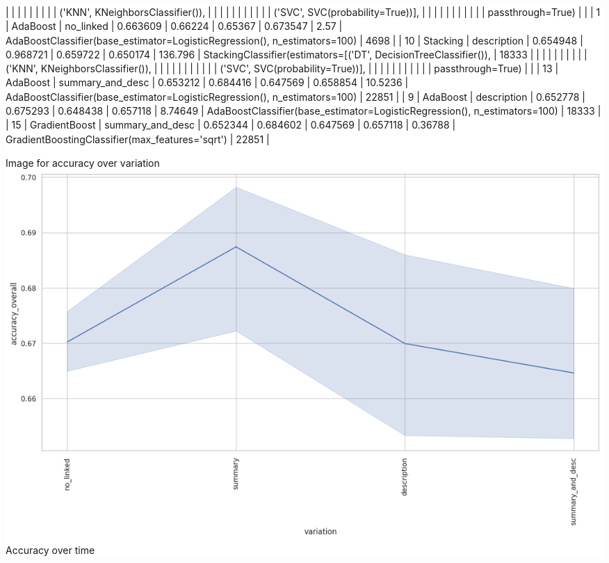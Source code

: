 |    |               |                  |                    |                  |                 |                |             |                                ('KNN', KNeighborsClassifier()),                  |                |
|    |               |                  |                    |                  |                 |                |             |                                ('SVC', SVC(probability=True))],                  |                |
|    |               |                  |                    |                  |                 |                |             |                    passthrough=True)                                             |                |
|  1 | AdaBoost      | no_linked        |           0.663609 |         0.66224  |        0.65367  |       0.673547 |   2.57      | AdaBoostClassifier(base_estimator=LogisticRegression(), n_estimators=100)        |           4698 |
| 10 | Stacking      | description      |           0.654948 |         0.968721 |        0.659722 |       0.650174 | 136.796     | StackingClassifier(estimators=[('DT', DecisionTreeClassifier()),                 |          18333 |
|    |               |                  |                    |                  |                 |                |             |                                ('KNN', KNeighborsClassifier()),                  |                |
|    |               |                  |                    |                  |                 |                |             |                                ('SVC', SVC(probability=True))],                  |                |
|    |               |                  |                    |                  |                 |                |             |                    passthrough=True)                                             |                |
| 13 | AdaBoost      | summary_and_desc |           0.653212 |         0.684416 |        0.647569 |       0.658854 |  10.5236    | AdaBoostClassifier(base_estimator=LogisticRegression(), n_estimators=100)        |          22851 |
|  9 | AdaBoost      | description      |           0.652778 |         0.675293 |        0.648438 |       0.657118 |   8.74649   | AdaBoostClassifier(base_estimator=LogisticRegression(), n_estimators=100)        |          18333 |
| 15 | GradientBoost | summary_and_desc |           0.652344 |         0.684602 |        0.647569 |       0.657118 |   0.36788   | GradientBoostingClassifier(max_features='sqrt')                                  |          22851 | 

  
Image for accuracy over variation  
![overall_all_acc_over_variation](overall_all_acc_over_variation.png)  
Accuracy over time  